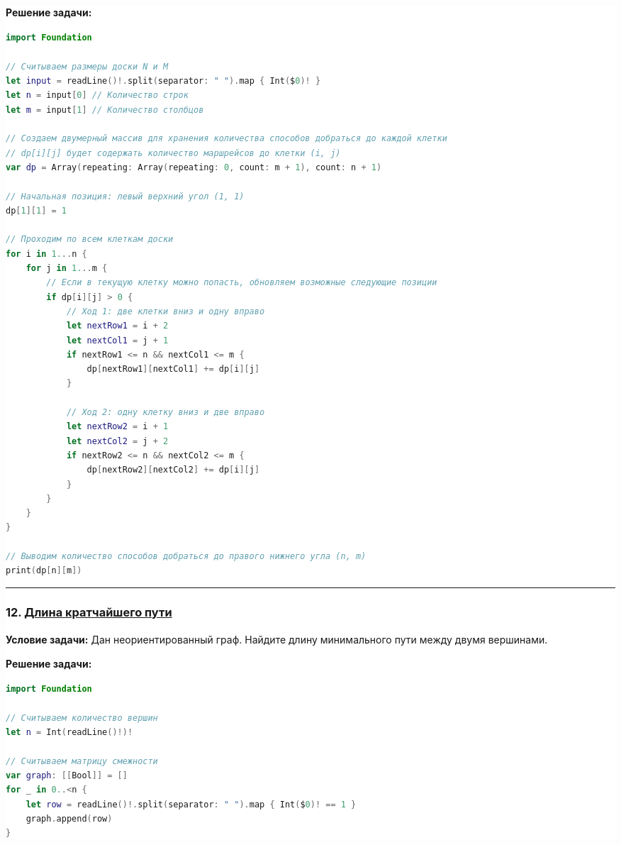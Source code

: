 **Решение задачи:**

```swift
import Foundation

// Считываем размеры доски N и M
let input = readLine()!.split(separator: " ").map { Int($0)! }
let n = input[0] // Количество строк
let m = input[1] // Количество столбцов

// Создаем двумерный массив для хранения количества способов добраться до каждой клетки
// dp[i][j] будет содержать количество маршрейсов до клетки (i, j)
var dp = Array(repeating: Array(repeating: 0, count: m + 1), count: n + 1)

// Начальная позиция: левый верхний угол (1, 1)
dp[1][1] = 1

// Проходим по всем клеткам доски
for i in 1...n {
    for j in 1...m {
        // Если в текущую клетку можно попасть, обновляем возможные следующие позиции
        if dp[i][j] > 0 {
            // Ход 1: две клетки вниз и одну вправо
            let nextRow1 = i + 2
            let nextCol1 = j + 1
            if nextRow1 <= n && nextCol1 <= m {
                dp[nextRow1][nextCol1] += dp[i][j]
            }
            
            // Ход 2: одну клетку вниз и две вправо
            let nextRow2 = i + 1
            let nextCol2 = j + 2
            if nextRow2 <= n && nextCol2 <= m {
                dp[nextRow2][nextCol2] += dp[i][j]
            }
        }
    }
}

// Выводим количество способов добраться до правого нижнего угла (n, m)
print(dp[n][m])
```

---
### 12. [Длина кратчайшего пути](https://coderun.yandex.ru/problem/shortest-path-length)
  
**Условие задачи:**
Дан неориентированный граф. Найдите длину минимального пути между двумя вершинами.

**Решение задачи:**

```swift
import Foundation

// Считываем количество вершин
let n = Int(readLine()!)!

// Считываем матрицу смежности
var graph: [[Bool]] = []
for _ in 0..<n {
    let row = readLine()!.split(separator: " ").map { Int($0)! == 1 }
    graph.append(row)
}

```